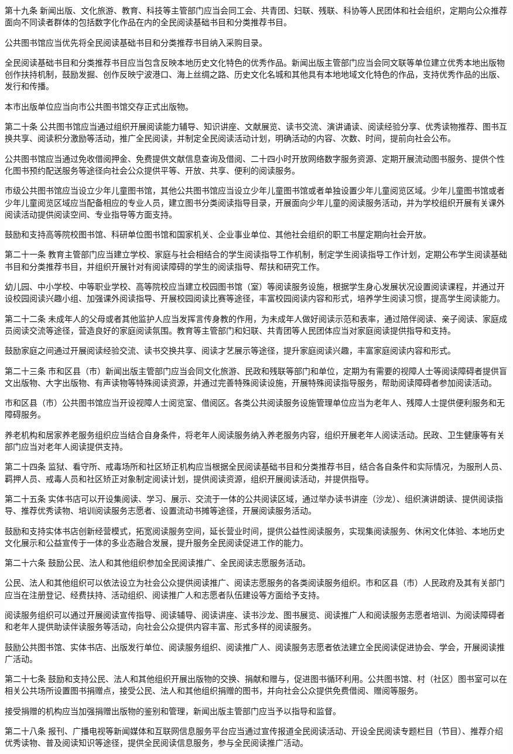 第十九条 新闻出版、文化旅游、教育、科技等主管部门应当会同工会、共青团、妇联、残联、科协等人民团体和社会组织，定期向公众推荐面向不同读者群体的包括数字化作品在内的全民阅读基础书目和分类推荐书目。

公共图书馆应当优先将全民阅读基础书目和分类推荐书目纳入采购目录。

全民阅读基础书目和分类推荐书目应当包含反映本地历史文化特色的优秀作品。新闻出版主管部门应当会同文联等单位建立优秀本地出版物创作扶持机制，鼓励发掘、创作反映宁波港口、海上丝绸之路、历史文化名城和其他具有本地地域文化特色的作品，支持优秀作品的出版、发行和传播。

本市出版单位应当向市公共图书馆交存正式出版物。

第二十条 公共图书馆应当通过组织开展阅读能力辅导、知识讲座、文献展览、读书交流、演讲诵读、阅读经验分享、优秀读物推荐、图书互换共享、阅读积分激励等活动，推广全民阅读，并制定全民阅读活动计划，明确活动的内容、次数、时间，提前向社会公布。

公共图书馆应当通过免收借阅押金、免费提供文献信息查询及借阅、二十四小时开放网络数字服务资源、定期开展流动图书服务、提供个性化图书预约配送服务等途径向社会公众提供平等、开放、共享、便利的阅读服务。

市级公共图书馆应当设立少年儿童图书馆，其他公共图书馆应当设立少年儿童图书馆或者单独设置少年儿童阅览区域。少年儿童图书馆或者少年儿童阅览区域应当配备相应的专业人员，建立图书分类阅读指导目录，开展面向少年儿童的阅读服务活动，并为学校组织开展有关课外阅读活动提供阅读空间、专业指导等方面支持。

鼓励和支持高等院校图书馆、科研单位图书馆和国家机关、企业事业单位、其他社会组织的职工书屋定期向社会开放。

第二十一条 教育主管部门应当建立学校、家庭与社会相结合的学生阅读指导工作机制，制定学生阅读指导工作计划，定期公布学生阅读基础书目和分类推荐书目，并组织开展针对有阅读障碍的学生的阅读指导、帮扶和研究工作。

幼儿园、中小学校、中等职业学校、高等院校应当建立校园图书馆（室）等阅读服务设施，根据学生身心发展状况设置阅读课程，并通过开设校园阅读兴趣小组、加强课外阅读指导、开展校园阅读比赛等途径，丰富校园阅读内容和形式，培养学生阅读习惯，提高学生阅读能力。

第二十二条 未成年人的父母或者其他监护人应当发挥言传身教的作用，为未成年人做好阅读示范和表率，通过陪伴阅读、亲子阅读、家庭成员阅读交流等途径，营造良好的家庭阅读氛围。教育等主管部门和妇联、共青团等人民团体应当对家庭阅读提供指导和支持。

鼓励家庭之间通过开展阅读经验交流、读书交换共享、阅读才艺展示等途径，提升家庭阅读兴趣，丰富家庭阅读内容和形式。

第二十三条 市和区县（市）新闻出版主管部门应当会同文化旅游、民政和残联等部门和单位，定期为有需要的视障人士等阅读障碍者提供盲文出版物、大字出版物、有声读物等特殊阅读资源，并通过完善特殊阅读设施，开展特殊阅读指导服务，帮助阅读障碍者参加阅读活动。

市和区县（市）公共图书馆应当开设视障人士阅览室、借阅区。各类公共阅读服务设施管理单位应当为老年人、残障人士提供便利服务和无障碍服务。

养老机构和居家养老服务组织应当结合自身条件，将老年人阅读服务纳入养老服务内容，组织开展老年人阅读活动。民政、卫生健康等有关部门应当对老年人阅读提供支持。

第二十四条 监狱、看守所、戒毒场所和社区矫正机构应当根据全民阅读基础书目和分类推荐书目，结合各自条件和实际情况，为服刑人员、羁押人员、戒毒人员和社区矫正对象制定阅读计划，提供阅读资源，组织开展阅读活动，并提供指导。

第二十五条 实体书店可以开设集阅读、学习、展示、交流于一体的公共阅读区域，通过举办读书讲座（沙龙）、组织演讲朗读、提供阅读指导、推荐优秀读物、培训阅读服务志愿者、设置流动书摊等途径，开展阅读服务活动。

鼓励和支持实体书店创新经营模式，拓宽阅读服务空间，延长营业时间，提供公益性阅读服务，实现集阅读服务、休闲文化体验、本地历史文化展示和公益宣传于一体的多业态融合发展，提升服务全民阅读促进工作的能力。

第二十六条 鼓励公民、法人和其他组织参加全民阅读推广、全民阅读志愿服务活动。

公民、法人和其他组织可以依法设立为社会公众提供阅读推广、阅读志愿服务的各类阅读服务组织。市和区县（市）人民政府及其有关部门应当在注册登记、经费扶持、活动组织、阅读推广人和志愿者队伍建设等方面给予支持。

阅读服务组织可以通过开展阅读宣传指导、阅读辅导、阅读讲座、读书沙龙、图书展览、阅读推广人和阅读服务志愿者培训、为阅读障碍者和老年人提供助读伴读服务等活动，向社会公众提供内容丰富、形式多样的阅读服务。

鼓励公共图书馆、实体书店、出版发行单位、阅读服务组织、阅读推广人、阅读服务志愿者依法建立全民阅读促进协会、学会，开展阅读推广活动。

第二十七条 鼓励和支持公民、法人和其他组织开展出版物的交换、捐献和赠与，促进图书循环利用。公共图书馆、村（社区）图书室可以在相关公共场所设置图书捐赠点，接受公民、法人和其他组织捐赠的图书，并向社会公众提供免费借阅、赠阅等服务。

接受捐赠的机构应当加强捐赠出版物的鉴别和管理，新闻出版主管部门应当予以指导和监督。

第二十八条 报刊、广播电视等新闻媒体和互联网信息服务平台应当通过宣传报道全民阅读活动、开设全民阅读专题栏目（节目）、推荐介绍优秀读物、普及阅读知识等途径，提供全民阅读信息服务，参与全民阅读推广活动。

